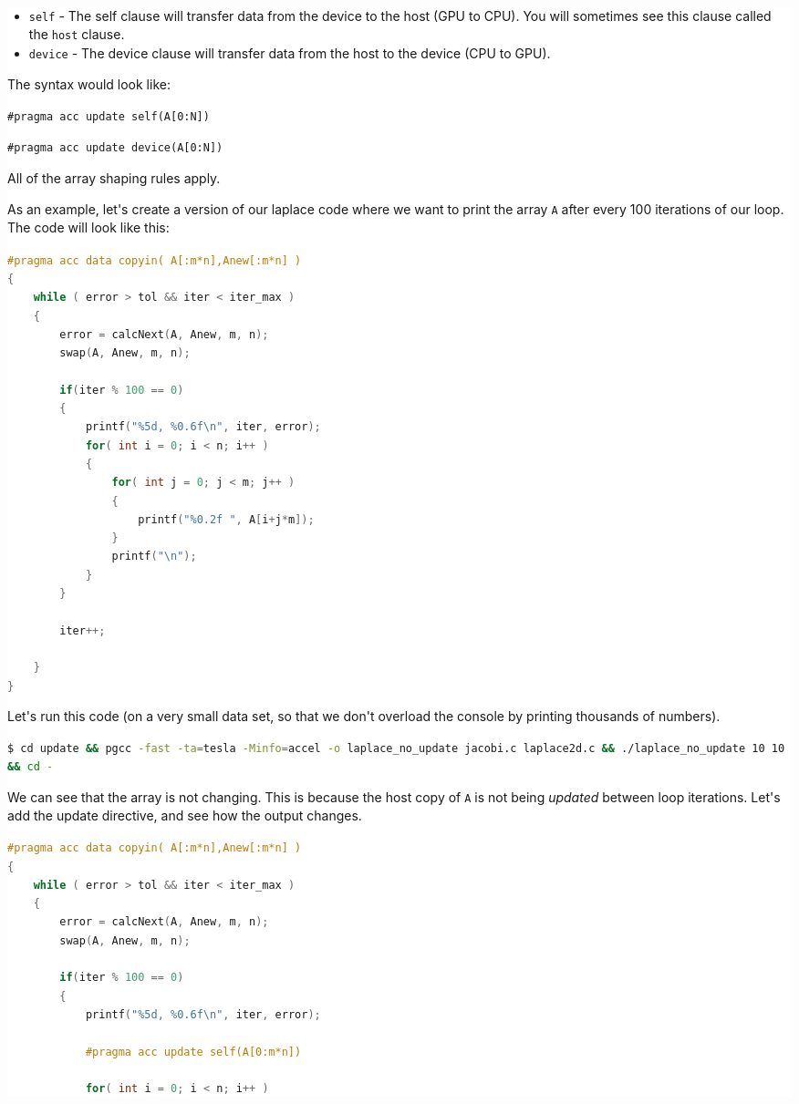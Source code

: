 * `self` - The self clause will transfer data from the device to the host (GPU to CPU). You will sometimes see this clause called the `host` clause.
* `device` - The device clause will transfer data from the host to the device (CPU to GPU).

The syntax would look like:

`#pragma acc update self(A[0:N])`

`#pragma acc update device(A[0:N])`

All of the array shaping rules apply.

As an example, let's create a version of our laplace code where we want to print the array `A` after every 100 iterations of our loop. The code will look like this:

```cpp
#pragma acc data copyin( A[:m*n],Anew[:m*n] )
{
    while ( error > tol && iter < iter_max )
    {
        error = calcNext(A, Anew, m, n);
        swap(A, Anew, m, n);
        
        if(iter % 100 == 0)
        {
            printf("%5d, %0.6f\n", iter, error);
            for( int i = 0; i < n; i++ )
            {
                for( int j = 0; j < m; j++ )
                {
                    printf("%0.2f ", A[i+j*m]);
                }
                printf("\n");
            }
        }
        
        iter++;

    }
}
```

Let's run this code (on a very small data set, so that we don't overload the console by printing thousands of numbers).


```bash
$ cd update && pgcc -fast -ta=tesla -Minfo=accel -o laplace_no_update jacobi.c laplace2d.c && ./laplace_no_update 10 10 && cd -
```

We can see that the array is not changing. This is because the host copy of `A` is not being *updated* between loop iterations. Let's add the update directive, and see how the output changes.

```cpp
#pragma acc data copyin( A[:m*n],Anew[:m*n] )
{
    while ( error > tol && iter < iter_max )
    {
        error = calcNext(A, Anew, m, n);
        swap(A, Anew, m, n);
        
        if(iter % 100 == 0)
        {
            printf("%5d, %0.6f\n", iter, error);
            
            #pragma acc update self(A[0:m*n])
            
            for( int i = 0; i < n; i++ )
```